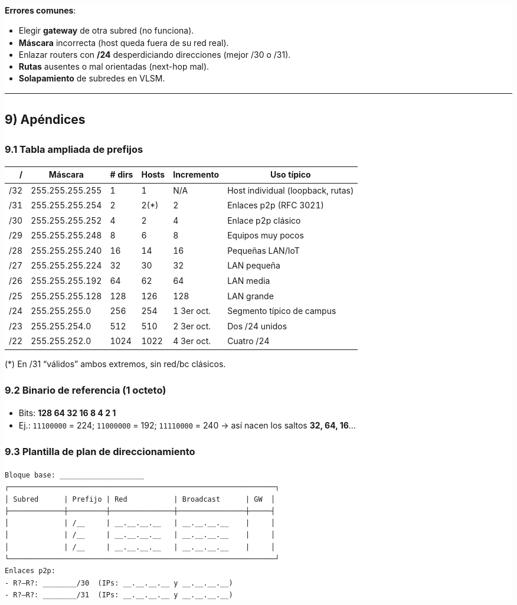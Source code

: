 **Errores comunes**:
- Elegir **gateway** de otra subred (no funciona).
- **Máscara** incorrecta (host queda fuera de su red real).
- Enlazar routers con **/24** desperdiciando direcciones (mejor /30 o /31).
- **Rutas** ausentes o mal orientadas (next-hop mal).
- **Solapamiento** de subredes en VLSM.

---

## 9) Apéndices

### 9.1 Tabla ampliada de prefijos
| / | Máscara             | # dirs | Hosts | Incremento | Uso típico                         |
|--:|---------------------|--------|-------|------------|------------------------------------|
| /32 | 255.255.255.255   | 1      | 1     | N/A        | Host individual (loopback, rutas)  |
| /31 | 255.255.255.254   | 2      | 2(*)  | 2          | Enlaces p2p (RFC 3021)             |
| /30 | 255.255.255.252   | 4      | 2     | 4          | Enlace p2p clásico                  |
| /29 | 255.255.255.248   | 8      | 6     | 8          | Equipos muy pocos                   |
| /28 | 255.255.255.240   | 16     | 14    | 16         | Pequeñas LAN/IoT                    |
| /27 | 255.255.255.224   | 32     | 30    | 32         | LAN pequeña                         |
| /26 | 255.255.255.192   | 64     | 62    | 64         | LAN media                           |
| /25 | 255.255.255.128   | 128    | 126   | 128        | LAN grande                          |
| /24 | 255.255.255.0     | 256    | 254   | 1 3er oct. | Segmento típico de campus           |
| /23 | 255.255.254.0     | 512    | 510   | 2 3er oct. | Dos /24 unidos                      |
| /22 | 255.255.252.0     | 1024   | 1022  | 4 3er oct. | Cuatro /24                          |

(*) En /31 “válidos” ambos extremos, sin red/bc clásicos.

### 9.2 Binario de referencia (1 octeto)
- Bits: **128 64 32 16 8 4 2 1**  
- Ej.: `11100000` = 224; `11000000` = 192; `11110000` = 240 → así nacen los saltos **32, 64, 16**…

### 9.3 Plantilla de plan de direccionamiento
```
Bloque base: ____________________
┌───────────────────────────────────────────────────────────────┐
│ Subred      | Prefijo | Red           | Broadcast      | GW  │
├─────────────┼─────────┼───────────────┼────────────────┼─────┤
│             | /__     | __.__.__.__   | __.__.__.__    |     │
│             | /__     | __.__.__.__   | __.__.__.__    |     │
│             | /__     | __.__.__.__   | __.__.__.__    |     │
└───────────────────────────────────────────────────────────────┘
Enlaces p2p:
- R?–R?: ________/30  (IPs: __.__.__.__ y __.__.__.__)
- R?–R?: ________/31  (IPs: __.__.__.__ y __.__.__.__)
```
